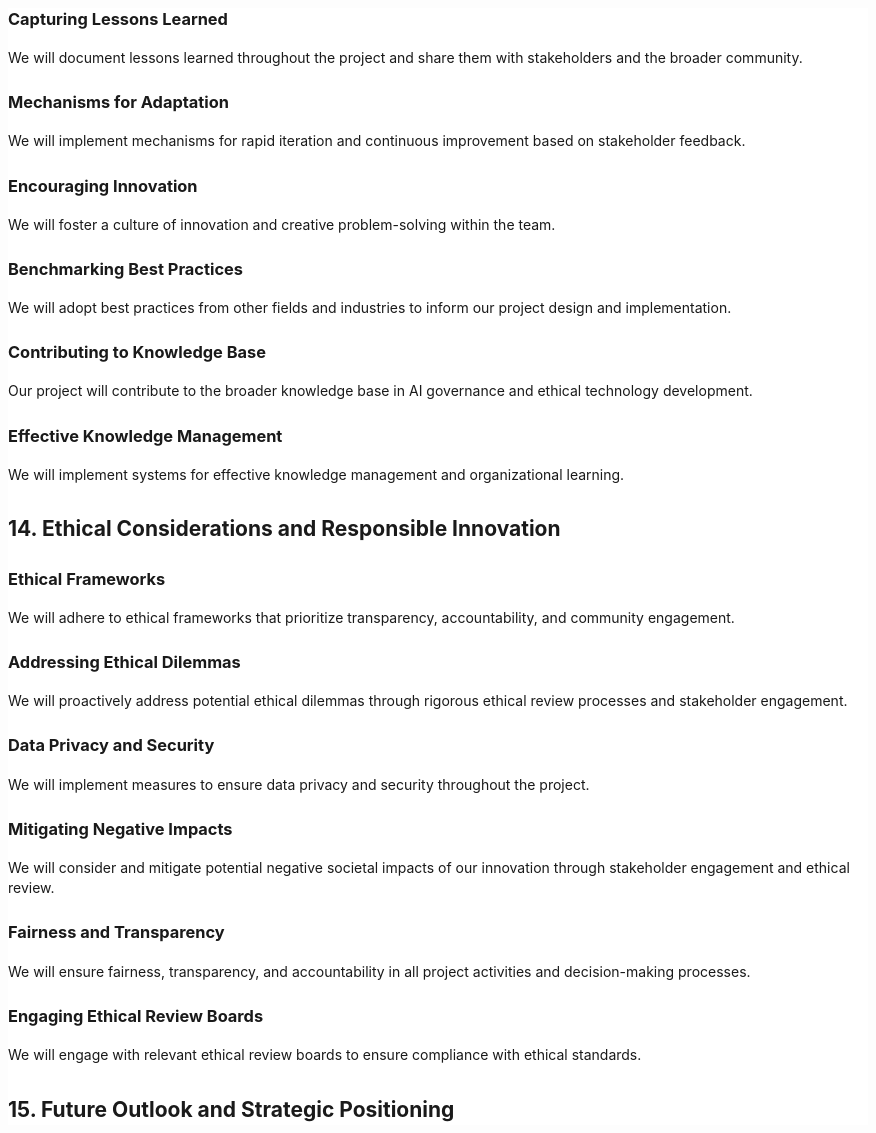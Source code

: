 ### Capturing Lessons Learned
We will document lessons learned throughout the project and share them with stakeholders and the broader community.

### Mechanisms for Adaptation
We will implement mechanisms for rapid iteration and continuous improvement based on stakeholder feedback.

### Encouraging Innovation
We will foster a culture of innovation and creative problem-solving within the team.

### Benchmarking Best Practices
We will adopt best practices from other fields and industries to inform our project design and implementation.

### Contributing to Knowledge Base
Our project will contribute to the broader knowledge base in AI governance and ethical technology development.

### Effective Knowledge Management
We will implement systems for effective knowledge management and organizational learning.

## 14. Ethical Considerations and Responsible Innovation

### Ethical Frameworks
We will adhere to ethical frameworks that prioritize transparency, accountability, and community engagement.

### Addressing Ethical Dilemmas
We will proactively address potential ethical dilemmas through rigorous ethical review processes and stakeholder engagement.

### Data Privacy and Security
We will implement measures to ensure data privacy and security throughout the project.

### Mitigating Negative Impacts
We will consider and mitigate potential negative societal impacts of our innovation through stakeholder engagement and ethical review.

### Fairness and Transparency
We will ensure fairness, transparency, and accountability in all project activities and decision-making processes.

### Engaging Ethical Review Boards
We will engage with relevant ethical review boards to ensure compliance with ethical standards.

## 15. Future Outlook and Strategic Positioning

